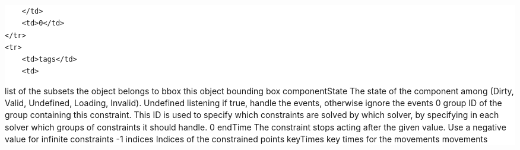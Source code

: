 		</td>
		<td>0</td>
	</tr>
	<tr>
		<td>tags</td>
		<td>
list of the subsets the object belongs to
		</td>
		<td></td>
	</tr>
	<tr>
		<td>bbox</td>
		<td>
this object bounding box
		</td>
		<td></td>
	</tr>
	<tr>
		<td>componentState</td>
		<td>
The state of the component among (Dirty, Valid, Undefined, Loading, Invalid).
		</td>
		<td>Undefined</td>
	</tr>
	<tr>
		<td>listening</td>
		<td>
if true, handle the events, otherwise ignore the events
		</td>
		<td>0</td>
	</tr>
	<tr>
		<td>group</td>
		<td>
ID of the group containing this constraint. This ID is used to specify which constraints are solved by which solver, by specifying in each solver which groups of constraints it should handle.
		</td>
		<td>0</td>
	</tr>
	<tr>
		<td>endTime</td>
		<td>
The constraint stops acting after the given value.
Use a negative value for infinite constraints
		</td>
		<td>-1</td>
	</tr>
	<tr>
		<td>indices</td>
		<td>
Indices of the constrained points
		</td>
		<td></td>
	</tr>
	<tr>
		<td>keyTimes</td>
		<td>
key times for the movements
		</td>
		<td></td>
	</tr>
	<tr>
		<td>movements</td>
		<td>